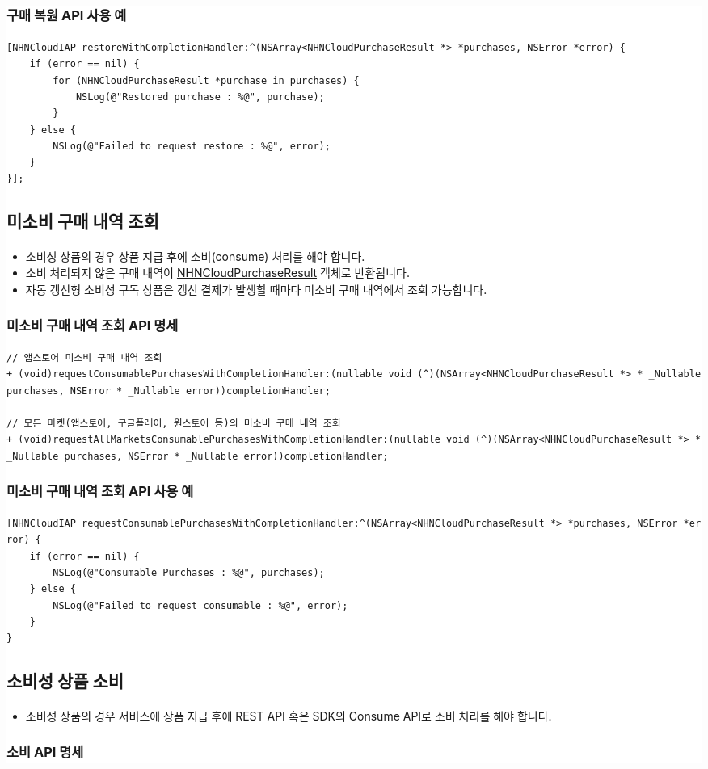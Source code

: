 ### 구매 복원 API 사용 예

``` objc
[NHNCloudIAP restoreWithCompletionHandler:^(NSArray<NHNCloudPurchaseResult *> *purchases, NSError *error) {
    if (error == nil) {
        for (NHNCloudPurchaseResult *purchase in purchases) {
            NSLog(@"Restored purchase : %@", purchase);
        }
    } else {
        NSLog(@"Failed to request restore : %@", error);
    }
}];
```

## 미소비 구매 내역 조회

* 소비성 상품의 경우 상품 지급 후에 소비(consume) 처리를 해야 합니다.
* 소비 처리되지 않은 구매 내역이 [NHNCloudPurchaseResult](./iap-ios/#nhncloudpurchaseresult) 객체로 반환됩니다.
* 자동 갱신형 소비성 구독 상품은 갱신 결제가 발생할 때마다 미소비 구매 내역에서 조회 가능합니다.

### 미소비 구매 내역 조회 API 명세

``` objc
// 앱스토어 미소비 구매 내역 조회
+ (void)requestConsumablePurchasesWithCompletionHandler:(nullable void (^)(NSArray<NHNCloudPurchaseResult *> * _Nullable purchases, NSError * _Nullable error))completionHandler;

// 모든 마켓(앱스토어, 구글플레이, 원스토어 등)의 미소비 구매 내역 조회
+ (void)requestAllMarketsConsumablePurchasesWithCompletionHandler:(nullable void (^)(NSArray<NHNCloudPurchaseResult *> * _Nullable purchases, NSError * _Nullable error))completionHandler;
```

### 미소비 구매 내역 조회 API 사용 예

``` objc
[NHNCloudIAP requestConsumablePurchasesWithCompletionHandler:^(NSArray<NHNCloudPurchaseResult *> *purchases, NSError *error) {
    if (error == nil) {
        NSLog(@"Consumable Purchases : %@", purchases);
    } else {
        NSLog(@"Failed to request consumable : %@", error);
    }
}
```

## 소비성 상품 소비

* 소비성 상품의 경우 서비스에 상품 지급 후에 REST API 혹은 SDK의 Consume API로 소비 처리를 해야 합니다.

### 소비 API 명세
